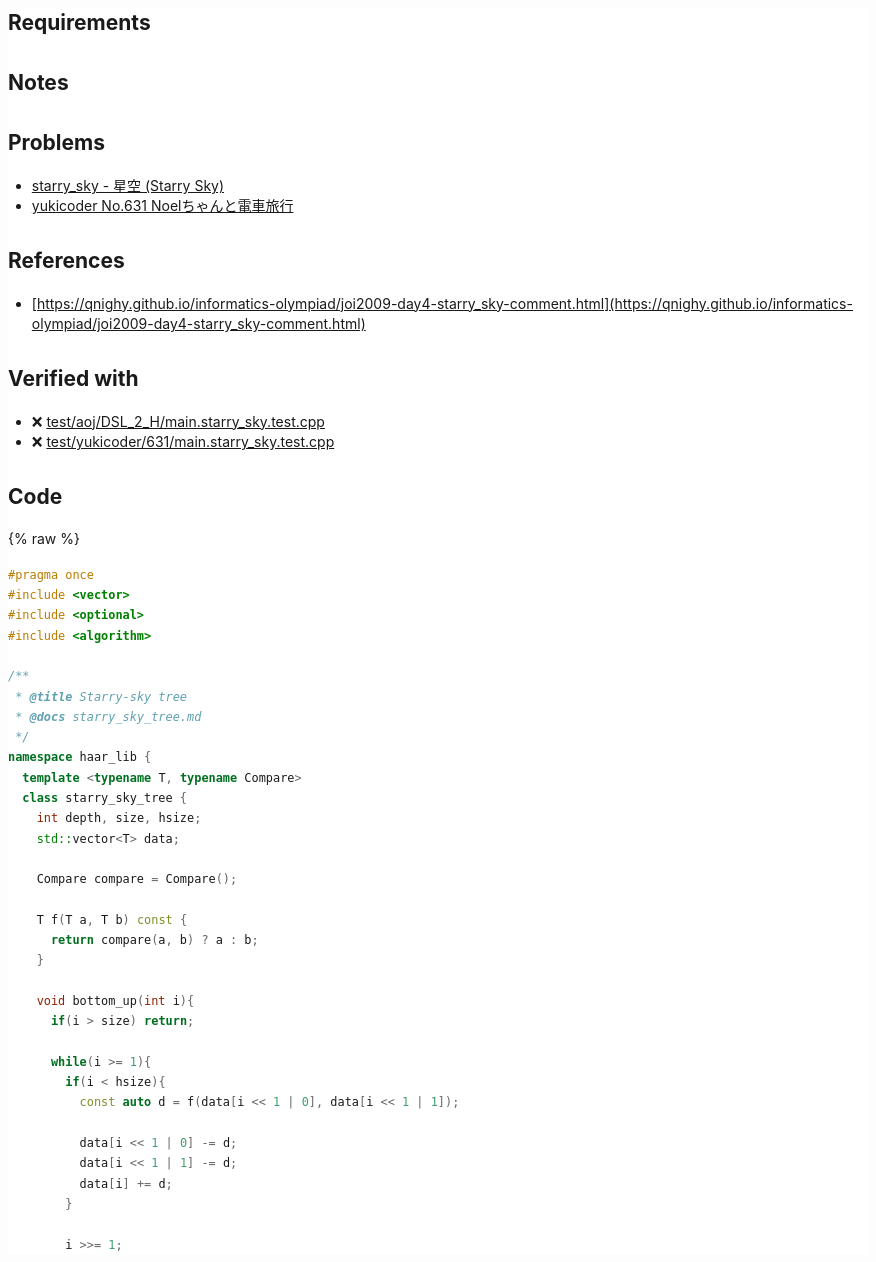 ## Requirements

## Notes

## Problems

- [starry_sky - 星空 (Starry Sky)](https://atcoder.jp/contests/joisc2009/tasks/joisc2009_starry_sky)
- [yukicoder No.631 Noelちゃんと電車旅行](https://yukicoder.me/problems/no/631)

## References

- [https://qnighy.github.io/informatics-olympiad/joi2009-day4-starry_sky-comment.html](https://qnighy.github.io/informatics-olympiad/joi2009-day4-starry_sky-comment.html)



## Verified with

* :x: <a href="../../../../verify/test/aoj/DSL_2_H/main.starry_sky.test.cpp.html">test/aoj/DSL_2_H/main.starry_sky.test.cpp</a>
* :x: <a href="../../../../verify/test/yukicoder/631/main.starry_sky.test.cpp.html">test/yukicoder/631/main.starry_sky.test.cpp</a>


## Code

<a id="unbundled"></a>
{% raw %}
```cpp
#pragma once
#include <vector>
#include <optional>
#include <algorithm>

/**
 * @title Starry-sky tree
 * @docs starry_sky_tree.md
 */
namespace haar_lib {
  template <typename T, typename Compare>
  class starry_sky_tree {
    int depth, size, hsize;
    std::vector<T> data;

    Compare compare = Compare();

    T f(T a, T b) const {
      return compare(a, b) ? a : b;
    }

    void bottom_up(int i){
      if(i > size) return;

      while(i >= 1){
        if(i < hsize){
          const auto d = f(data[i << 1 | 0], data[i << 1 | 1]);

          data[i << 1 | 0] -= d;
          data[i << 1 | 1] -= d;
          data[i] += d;
        }

        i >>= 1;
```